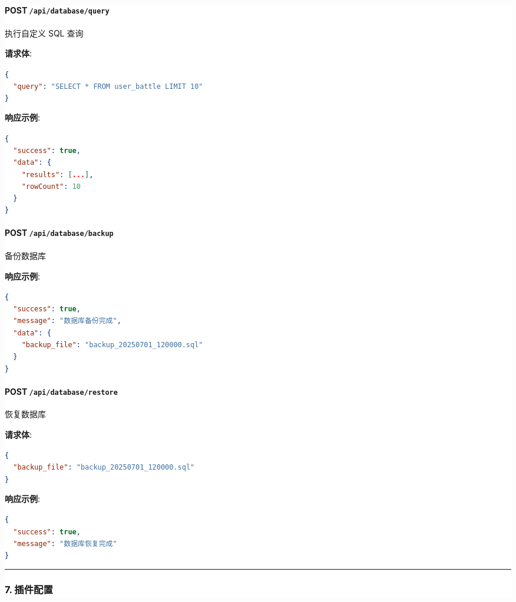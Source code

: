 #### POST `/api/database/query`
执行自定义 SQL 查询

**请求体**:
```json
{
  "query": "SELECT * FROM user_battle LIMIT 10"
}
```

**响应示例**:
```json
{
  "success": true,
  "data": {
    "results": [...],
    "rowCount": 10
  }
}
```

#### POST `/api/database/backup`
备份数据库

**响应示例**:
```json
{
  "success": true,
  "message": "数据库备份完成",
  "data": {
    "backup_file": "backup_20250701_120000.sql"
  }
}
```

#### POST `/api/database/restore`
恢复数据库

**请求体**:
```json
{
  "backup_file": "backup_20250701_120000.sql"
}
```

**响应示例**:
```json
{
  "success": true,
  "message": "数据库恢复完成"
}
```

---

### 7. 插件配置
